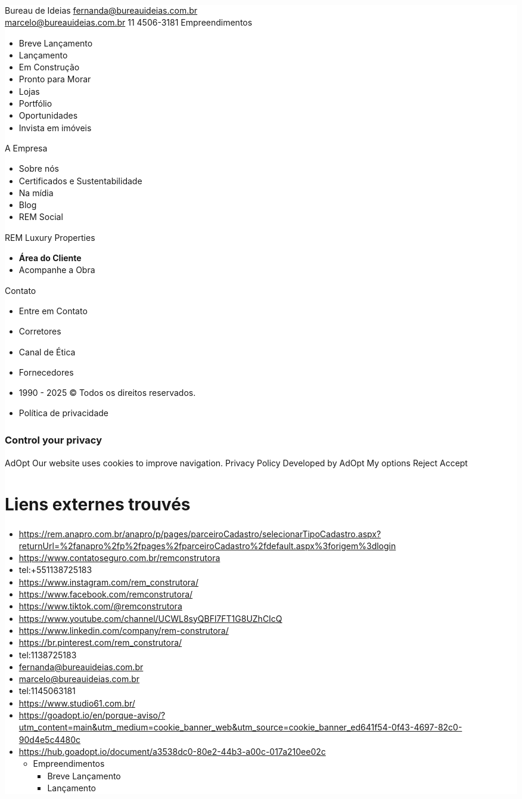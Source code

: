 Bureau de Ideias
fernanda@bureauideias.com.br  
marcelo@bureauideias.com.br
11 4506-3181
Empreendimentos
  * Breve Lançamento
  * Lançamento
  * Em Construção
  * Pronto para Morar
  * Lojas
  * Portfólio
  * Oportunidades
  * Invista em imóveis


A Empresa
  * Sobre nós
  * Certificados e Sustentabilidade
  * Na mídia
  * Blog
  * REM Social


REM Luxury Properties
  * **Área do Cliente**
  * Acompanhe a Obra


Contato
  * Entre em Contato
  * Corretores
  * Canal de Ética
  * Fornecedores


  * 1990 - 2025 © Todos os direitos reservados.
  * Política de privacidade


### Control your privacy
AdOpt
Our website uses cookies to improve navigation. Privacy Policy Developed by AdOpt
My options Reject Accept


# Liens externes trouvés
- https://rem.anapro.com.br/anapro/p/pages/parceiroCadastro/selecionarTipoCadastro.aspx?returnUrl=%2fanapro%2fp%2fpages%2fparceiroCadastro%2fdefault.aspx%3forigem%3dlogin
- https://www.contatoseguro.com.br/remconstrutora
- tel:+551138725183
- https://www.instagram.com/rem_construtora/
- https://www.facebook.com/remconstrutora/
- https://www.tiktok.com/@remconstrutora
- https://www.youtube.com/channel/UCWL8syQBFl7FT1G8UZhCIcQ
- https://www.linkedin.com/company/rem-construtora/
- https://br.pinterest.com/rem_construtora/
- tel:1138725183
- fernanda@bureauideias.com.br
- marcelo@bureauideias.com.br
- tel:1145063181
- https://www.studio61.com.br/
- https://goadopt.io/en/porque-aviso/?utm_content=main&utm_medium=cookie_banner_web&utm_source=cookie_banner_ed641f54-0f43-4697-82c0-90d4e5c4480c
- https://hub.goadopt.io/document/a3538dc0-80e2-44b3-a00c-017a210ee02c
  * Empreendimentos
    * Breve Lançamento
    * Lançamento